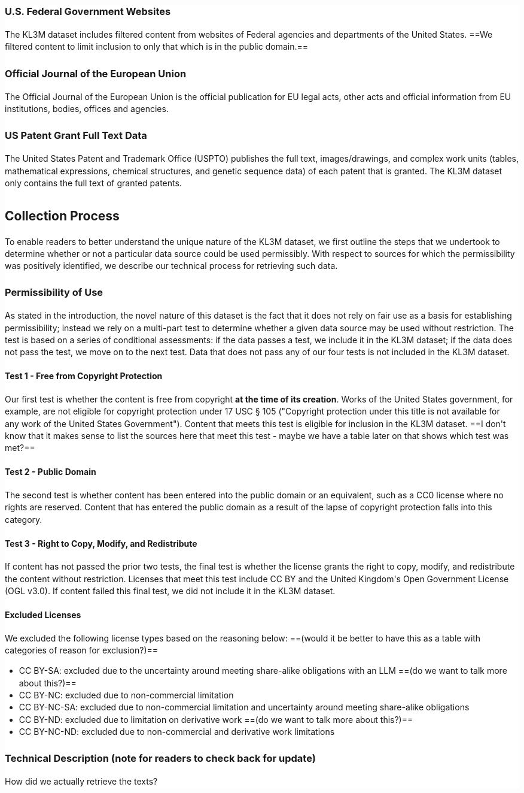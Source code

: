 ### U.S. Federal Government Websites
The KL3M dataset includes filtered content from websites of Federal agencies and departments of the United States. ==We filtered content to limit inclusion to only that which is in the public domain.==
### Official Journal of the European Union
The Official Journal of the European Union is the official publication for EU legal acts, other acts and official information from EU institutions, bodies, offices and agencies. 
### US Patent Grant Full Text Data
The United States Patent and Trademark Office (USPTO) publishes the full text, images/drawings, and complex work units (tables, mathematical expressions, chemical structures, and genetic sequence data) of each patent that is granted. The KL3M dataset only contains the full text of granted patents.
## Collection Process
To enable readers to better understand the unique nature of the KL3M dataset, we first outline the steps that we undertook to  determine whether or not a particular data source could be used permissibly. With respect to sources for which the permissibility was positively identified, we describe our technical process for retrieving such data.
### Permissibility of Use
As stated in the introduction, the novel nature of this dataset is the fact that it does not rely on fair use as a basis for establishing permissibility; instead we rely on a multi-part test to determine whether a given data source may be used without restriction. The test is based on a series of conditional assessments: if the data passes a test, we include it in the KL3M dataset; if the data does not pass the test, we move on to the next test. Data that does not pass any of our four tests is not included in the KL3M dataset.
#### Test 1 - Free from Copyright Protection
Our first test is whether the content is free from copyright **at the time of its creation**. Works of the United States government, for example, are not eligible for copyright protection under 17 USC § 105 ("Copyright protection under this title is not available for any work of the United States Government"). Content that meets this test is eligible for inclusion in the KL3M dataset. ==I don't know that it makes sense to list the sources here that meet this test - maybe we have a table later on that shows which test was met?==
#### Test 2 - Public Domain
The second test is whether content has been entered into the public domain or an equivalent, such as a CC0 license where no rights are reserved. Content that has entered the public domain as a result of the lapse of copyright protection falls into this category.
#### Test 3 - Right to Copy, Modify, and Redistribute
If content has not passed the prior two tests, the final test is whether the license grants the right to copy, modify, and redistribute the content without restriction. Licenses that meet this test include CC BY and the United Kingdom's Open Government License (OGL v3.0). If content failed this final test, we did not include it in the KL3M dataset.
#### Excluded Licenses
We excluded the following license types based on the reasoning below: ==(would it be better to have this as a table with categories of reason for exclusion?)==
- CC BY-SA: excluded due to the uncertainty around meeting share-alike obligations with an LLM ==(do we want to talk more about this?)==
- CC BY-NC: excluded due to non-commercial limitation
- CC BY-NC-SA: excluded due to non-commercial limitation and uncertainty around meeting share-alike obligations
- CC BY-ND: excluded due to limitation on derivative work ==(do we want to talk more about this?)==
- CC BY-NC-ND: excluded due to non-commercial and derivative work limitations
### Technical Description (note for readers to check back for update)
How did we actually retrieve the texts?
